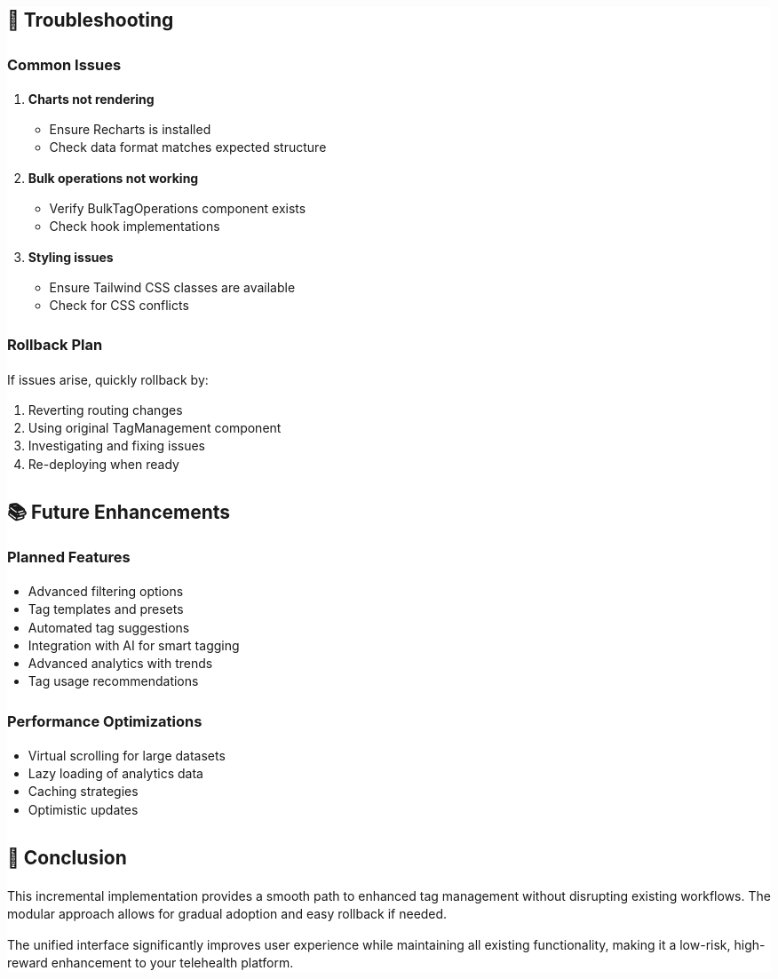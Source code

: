 ## 🐛 **Troubleshooting**

### **Common Issues**

1. **Charts not rendering**
   - Ensure Recharts is installed
   - Check data format matches expected structure

2. **Bulk operations not working**
   - Verify BulkTagOperations component exists
   - Check hook implementations

3. **Styling issues**
   - Ensure Tailwind CSS classes are available
   - Check for CSS conflicts

### **Rollback Plan**
If issues arise, quickly rollback by:
1. Reverting routing changes
2. Using original TagManagement component
3. Investigating and fixing issues
4. Re-deploying when ready

## 📚 **Future Enhancements**

### **Planned Features**
- Advanced filtering options
- Tag templates and presets
- Automated tag suggestions
- Integration with AI for smart tagging
- Advanced analytics with trends
- Tag usage recommendations

### **Performance Optimizations**
- Virtual scrolling for large datasets
- Lazy loading of analytics data
- Caching strategies
- Optimistic updates

## 🎉 **Conclusion**

This incremental implementation provides a smooth path to enhanced tag management without disrupting existing workflows. The modular approach allows for gradual adoption and easy rollback if needed.

The unified interface significantly improves user experience while maintaining all existing functionality, making it a low-risk, high-reward enhancement to your telehealth platform.
